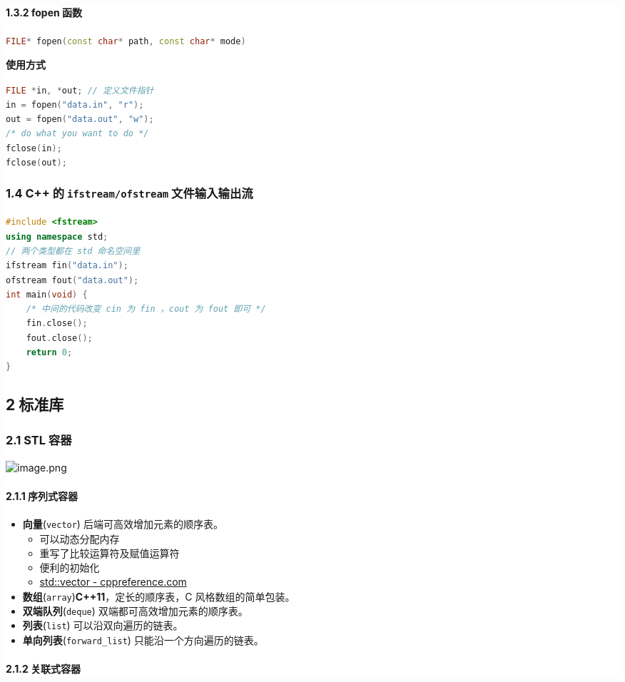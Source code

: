 #### 1.3.2 fopen 函数

```C++
FILE* fopen(const char* path, const char* mode)
```

**使用方式**

```C++
FILE *in, *out; // 定义文件指针 
in = fopen("data.in", "r"); 
out = fopen("data.out", "w"); 
/* do what you want to do */ 
fclose(in); 
fclose(out);
```

### 1.4 C++ 的 `ifstream/ofstream` 文件输入输出流

```C++
#include <fstream> 
using namespace std; 
// 两个类型都在 std 命名空间里 
ifstream fin("data.in"); 
ofstream fout("data.out"); 
int main(void) { 
	/* 中间的代码改变 cin 为 fin ，cout 为 fout 即可 */ 
	fin.close(); 
	fout.close(); 
	return 0; 
}
```

## 2 标准库

### 2.1 STL 容器

![image.png](https://raw.githubusercontent.com/WncFht/picture/main/picture/20240917140746.png)

#### 2.1.1 序列式容器

- **向量**(`vector`) 后端可高效增加元素的顺序表。
	- 可以动态分配内存
	- 重写了比较运算符及赋值运算符
	- 便利的初始化
	- [std::vector - cppreference.com](https://zh.cppreference.com/w/cpp/container/vector)
- **数组**(`array`)**C++11**，定长的顺序表，C 风格数组的简单包装。
- **双端队列**(`deque`) 双端都可高效增加元素的顺序表。
- **列表**(`list`) 可以沿双向遍历的链表。
- **单向列表**(`forward_list`) 只能沿一个方向遍历的链表。

#### 2.1.2 关联式容器
